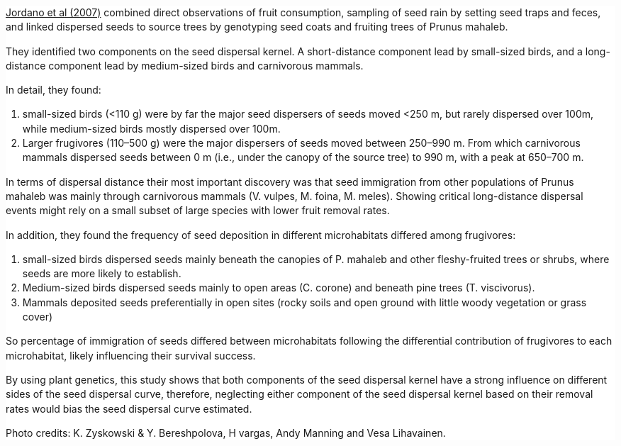 [Jordano et al (2007)](https://www.pnas.org/content/104/9/3278) combined direct observations of fruit consumption, sampling of seed rain by setting seed traps and feces, and linked dispersed seeds to source trees by genotyping seed coats and fruiting trees of Prunus mahaleb.

They identified two components on the seed dispersal kernel. A short-distance component lead by small-sized birds, and a long-distance component lead by medium-sized birds and carnivorous mammals.

In detail, they found:
1) small-sized birds (<110 g) were by far the major seed dispersers of seeds moved <250 m, but rarely dispersed over 100m, while medium-sized birds mostly dispersed over 100m.
2) Larger frugivores (110–500 g) were the major dispersers of seeds moved between 250–990 m. From which carnivorous mammals dispersed seeds between 0 m (i.e., under the canopy of the source tree) to 990 m, with a peak at 650–700 m.

In terms of dispersal distance their most important discovery was that seed immigration from other populations of Prunus mahaleb was mainly through carnivorous mammals (V. vulpes, M. foina, M. meles). Showing critical long-distance dispersal events might rely on a small subset of large species with lower fruit removal rates.

In addition, they found the frequency of seed deposition in different microhabitats differed among frugivores:
1) small-sized birds dispersed seeds mainly beneath the canopies of P. mahaleb and other fleshy-fruited trees or shrubs, where seeds are more likely to establish.
2) Medium-sized birds dispersed seeds mainly to open areas (C. corone) and beneath pine trees (T. viscivorus).
3) Mammals deposited seeds preferentially in open sites (rocky soils and open ground with little woody vegetation or grass cover)

So percentage of immigration of seeds differed between microhabitats following the differential contribution of frugivores to each microhabitat, likely influencing their survival success.

By using plant genetics, this study shows that both components of the seed dispersal kernel have a strong influence on different sides of the seed dispersal curve, therefore, neglecting either component of the seed dispersal kernel based on their removal rates would bias the seed dispersal curve estimated.

Photo credits: K. Zyskowski & Y. Bereshpolova, H vargas, Andy Manning and Vesa Lihavainen. 

